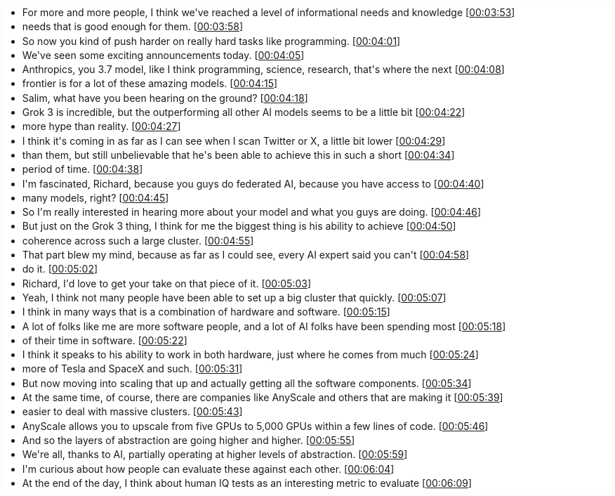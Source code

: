 *  For more and more people, I think we've reached a level of informational needs and knowledge [[00:03:53](https://www.youtube.com/watch?v=F2fFqcTdqIc&t=233.33999999999997s)]
*  needs that is good enough for them. [[00:03:58](https://www.youtube.com/watch?v=F2fFqcTdqIc&t=238.14s)]
*  So now you kind of push harder on really hard tasks like programming. [[00:04:01](https://www.youtube.com/watch?v=F2fFqcTdqIc&t=241.5s)]
*  We've seen some exciting announcements today. [[00:04:05](https://www.youtube.com/watch?v=F2fFqcTdqIc&t=245.98s)]
*  Anthropics, you 3.7 model, like I think programming, science, research, that's where the next [[00:04:08](https://www.youtube.com/watch?v=F2fFqcTdqIc&t=248.78s)]
*  frontier is for a lot of these amazing models. [[00:04:15](https://www.youtube.com/watch?v=F2fFqcTdqIc&t=255.66s)]
*  Salim, what have you been hearing on the ground? [[00:04:18](https://www.youtube.com/watch?v=F2fFqcTdqIc&t=258.86s)]
*  Grok 3 is incredible, but the outperforming all other AI models seems to be a little bit [[00:04:22](https://www.youtube.com/watch?v=F2fFqcTdqIc&t=262.54s)]
*  more hype than reality. [[00:04:27](https://www.youtube.com/watch?v=F2fFqcTdqIc&t=267.66s)]
*  I think it's coming in as far as I can see when I scan Twitter or X, a little bit lower [[00:04:29](https://www.youtube.com/watch?v=F2fFqcTdqIc&t=269.62s)]
*  than them, but still unbelievable that he's been able to achieve this in such a short [[00:04:34](https://www.youtube.com/watch?v=F2fFqcTdqIc&t=274.06s)]
*  period of time. [[00:04:38](https://www.youtube.com/watch?v=F2fFqcTdqIc&t=278.58s)]
*  I'm fascinated, Richard, because you guys do federated AI, because you have access to [[00:04:40](https://www.youtube.com/watch?v=F2fFqcTdqIc&t=280.3s)]
*  many models, right? [[00:04:45](https://www.youtube.com/watch?v=F2fFqcTdqIc&t=285.34s)]
*  So I'm really interested in hearing more about your model and what you guys are doing. [[00:04:46](https://www.youtube.com/watch?v=F2fFqcTdqIc&t=286.34s)]
*  But just on the Grok 3 thing, I think for me the biggest thing is his ability to achieve [[00:04:50](https://www.youtube.com/watch?v=F2fFqcTdqIc&t=290.58s)]
*  coherence across such a large cluster. [[00:04:55](https://www.youtube.com/watch?v=F2fFqcTdqIc&t=295.97999999999996s)]
*  That part blew my mind, because as far as I could see, every AI expert said you can't [[00:04:58](https://www.youtube.com/watch?v=F2fFqcTdqIc&t=298.79999999999995s)]
*  do it. [[00:05:02](https://www.youtube.com/watch?v=F2fFqcTdqIc&t=302.82s)]
*  Richard, I'd love to get your take on that piece of it. [[00:05:03](https://www.youtube.com/watch?v=F2fFqcTdqIc&t=303.82s)]
*  Yeah, I think not many people have been able to set up a big cluster that quickly. [[00:05:07](https://www.youtube.com/watch?v=F2fFqcTdqIc&t=307.58000000000004s)]
*  I think in many ways that is a combination of hardware and software. [[00:05:15](https://www.youtube.com/watch?v=F2fFqcTdqIc&t=315.02000000000004s)]
*  A lot of folks like me are more software people, and a lot of AI folks have been spending most [[00:05:18](https://www.youtube.com/watch?v=F2fFqcTdqIc&t=318.46000000000004s)]
*  of their time in software. [[00:05:22](https://www.youtube.com/watch?v=F2fFqcTdqIc&t=322.90000000000003s)]
*  I think it speaks to his ability to work in both hardware, just where he comes from much [[00:05:24](https://www.youtube.com/watch?v=F2fFqcTdqIc&t=324.58000000000004s)]
*  more of Tesla and SpaceX and such. [[00:05:31](https://www.youtube.com/watch?v=F2fFqcTdqIc&t=331.42s)]
*  But now moving into scaling that up and actually getting all the software components. [[00:05:34](https://www.youtube.com/watch?v=F2fFqcTdqIc&t=334.62s)]
*  At the same time, of course, there are companies like AnyScale and others that are making it [[00:05:39](https://www.youtube.com/watch?v=F2fFqcTdqIc&t=339.26s)]
*  easier to deal with massive clusters. [[00:05:43](https://www.youtube.com/watch?v=F2fFqcTdqIc&t=343.7s)]
*  AnyScale allows you to upscale from five GPUs to 5,000 GPUs within a few lines of code. [[00:05:46](https://www.youtube.com/watch?v=F2fFqcTdqIc&t=346.98s)]
*  And so the layers of abstraction are going higher and higher. [[00:05:55](https://www.youtube.com/watch?v=F2fFqcTdqIc&t=355.06s)]
*  We're all, thanks to AI, partially operating at higher levels of abstraction. [[00:05:59](https://www.youtube.com/watch?v=F2fFqcTdqIc&t=359.1s)]
*  I'm curious about how people can evaluate these against each other. [[00:06:04](https://www.youtube.com/watch?v=F2fFqcTdqIc&t=364.06s)]
*  At the end of the day, I think about human IQ tests as an interesting metric to evaluate [[00:06:09](https://www.youtube.com/watch?v=F2fFqcTdqIc&t=369.94s)]